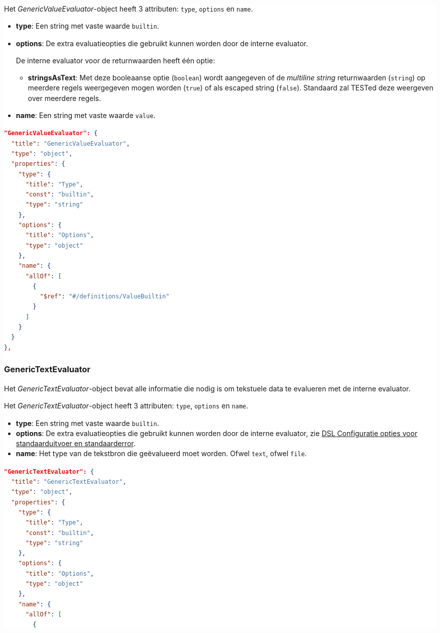Het *GenericValueEvaluator*-object heeft 3 attributen: `type`, `options` en `name`.
- **type**: Een string met vaste waarde `builtin`.
- **options**: De extra evaluatieopties die gebruikt kunnen worden door de interne evaluator.
  
  De interne evaluator voor de returnwaarden heeft één optie:
  - **stringsAsText**: Met deze booleaanse optie (`boolean`) wordt aangegeven of de _multiline string_ returnwaarden
    (`string`) op meerdere regels weergegeven mogen worden (`true`) of als escaped string (`false`).
    Standaard zal TESTed deze weergeven over meerdere regels.
- **name**: Een string met vaste waarde `value`.

```json
"GenericValueEvaluator": {
  "title": "GenericValueEvaluator",
  "type": "object",
  "properties": {
    "type": {
      "title": "Type",
      "const": "builtin",
      "type": "string"
    },
    "options": {
      "title": "Options",
      "type": "object"
    },
    "name": {
      "allOf": [
        {
          "$ref": "#/definitions/ValueBuiltin"
        }
      ]
    }
  }
},
```

### GenericTextEvaluator
Het *GenericTextEvaluator*-object bevat alle informatie die nodig is om tekstuele data te evalueren met de interne
evaluator.

Het *GenericTextEvaluator*-object heeft 3 attributen: `type`, `options` en `name`.
- **type**: Een string met vaste waarde `builtin`.
- **options**: De extra evaluatieopties die gebruikt kunnen worden door de interne evaluator,
  zie [DSL Configuratie opties voor standaarduitvoer en standaarderror](../dsl/#namespaces-en-configuratieopties).
- **name**: Het type van de tekstbron die geëvalueerd moet worden.
  Ofwel `text`, ofwel `file`.

```json
"GenericTextEvaluator": {
  "title": "GenericTextEvaluator",
  "type": "object",
  "properties": {
    "type": {
      "title": "Type",
      "const": "builtin",
      "type": "string"
    },
    "options": {
      "title": "Options",
      "type": "object"
    },
    "name": {
      "allOf": [
        {
```